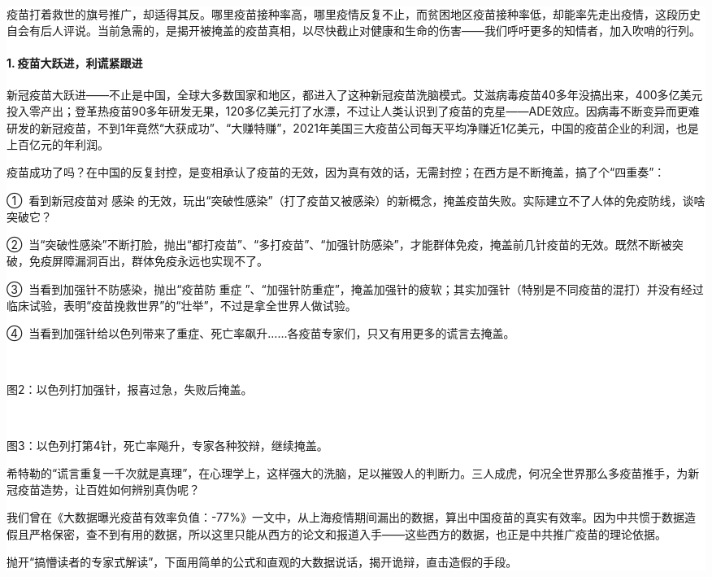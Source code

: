  疫苗打着救世的旗号推广，却适得其反。哪里疫苗接种率高，哪里疫情反复不止，而贫困地区疫苗接种率低，却能率先走出疫情，这段历史自会有后人评说。当前急需的，是揭开被掩盖的疫苗真相，以尽快截止对健康和生命的伤害——我们呼吁更多的知情者，加入吹哨的行列。
</p>
<h4>
 1. 疫苗大跃进，利谎紧跟进
</h4>
<p>
 新冠疫苗大跃进——不止是中国，全球大多数国家和地区，都进入了这种新冠疫苗洗脑模式。艾滋病毒疫苗40多年没搞出来，400多亿美元投入零产出；登革热疫苗90多年研发无果，120多亿美元打了水漂，不过让人类认识到了疫苗的克星——ADE效应。因病毒不断变异而更难研发的新冠疫苗，不到1年竟然“大获成功”、“大赚特赚”，2021年美国三大疫苗公司每天平均净赚近1亿美元，中国的疫苗企业的利润，也是上百亿元的年利润。
</p>
<p>
 疫苗成功了吗？在中国的反复封控，是变相承认了疫苗的无效，因为真有效的话，无需封控；在西方是不断掩盖，搞了个“四重奏”：
</p>
<p>
 ①  看到新冠疫苗对
 <ok href="https://www.epochtimes.com/gb/tag/%E6%84%9F%E6%9F%93.html">
  感染
 </ok>
 的无效，玩出“突破性感染”（打了疫苗又被感染）的新概念，掩盖疫苗失败。实际建立不了人体的免疫防线，谈啥突破它？
</p>
<p>
 ②  当“突破性感染”不断打脸，抛出“都打疫苗”、“多打疫苗”、“加强针防感染”，才能群体免疫，掩盖前几针疫苗的无效。既然不断被突破，免疫屏障漏洞百出，群体免疫永远也实现不了。
</p>
<p>
 ③  当看到加强针不防感染，抛出“疫苗防
 <ok href="https://www.epochtimes.com/gb/tag/%E9%87%8D%E7%97%87.html">
  重症
 </ok>
 ”、“加强针防重症”，掩盖加强针的疲软；其实加强针（特别是不同疫苗的混打）并没有经过临床试验，表明“疫苗挽救世界”的“壮举”，不过是拿全世界人做试验。
</p>
<p>
 ④  当看到加强针给以色列带来了重症、死亡率飙升……各疫苗专家们，只又有用更多的谎言去掩盖。
</p>
<p>
 <ok href="https://i.epochtimes.com/assets/uploads/2022/08/id13796332-5628ceb31e5c8caf448eb47f5d4514d2.png">
  <img alt="" class="size-medium wp-image-13796332 aligncenter" src="https://i.epochtimes.com/assets/uploads/2022/08/id13796332-5628ceb31e5c8caf448eb47f5d4514d2-450x818.png"/>
 </ok>
</p>
<p>
 图2：以色列打加强针，报喜过急，失败后掩盖。
</p>
<p>
 <ok href="https://i.epochtimes.com/assets/uploads/2022/08/id13796334-aa9e056072499b6dc6b5800c35854f9e.png">
  <img alt="" class="alignnone size-medium wp-image-13796334" src="https://i.epochtimes.com/assets/uploads/2022/08/id13796334-aa9e056072499b6dc6b5800c35854f9e-450x886.png"/>
 </ok>
</p>
<p>
 图3：以色列打第4针，死亡率飚升，专家各种狡辩，继续掩盖。
</p>
<p>
 希特勒的“谎言重复一千次就是真理”，在心理学上，这样强大的洗脑，足以摧毁人的判断力。三人成虎，何况全世界那么多疫苗推手，为新冠疫苗造势，让百姓如何辨别真伪呢？
</p>
<p>
 我们曾在《大数据曝光疫苗有效率负值：-77%》一文中，从上海疫情期间漏出的数据，算出中国疫苗的真实有效率。因为中共惯于数据造假且严格保密，查不到有用的数据，所以这里只能从西方的论文和报道入手——这些西方的数据，也正是中共推广疫苗的理论依据。
</p>
<p>
 抛开“搞懵读者的专家式解读”，下面用简单的公式和直观的大数据说话，揭开诡辩，直击造假的手段。
</p>